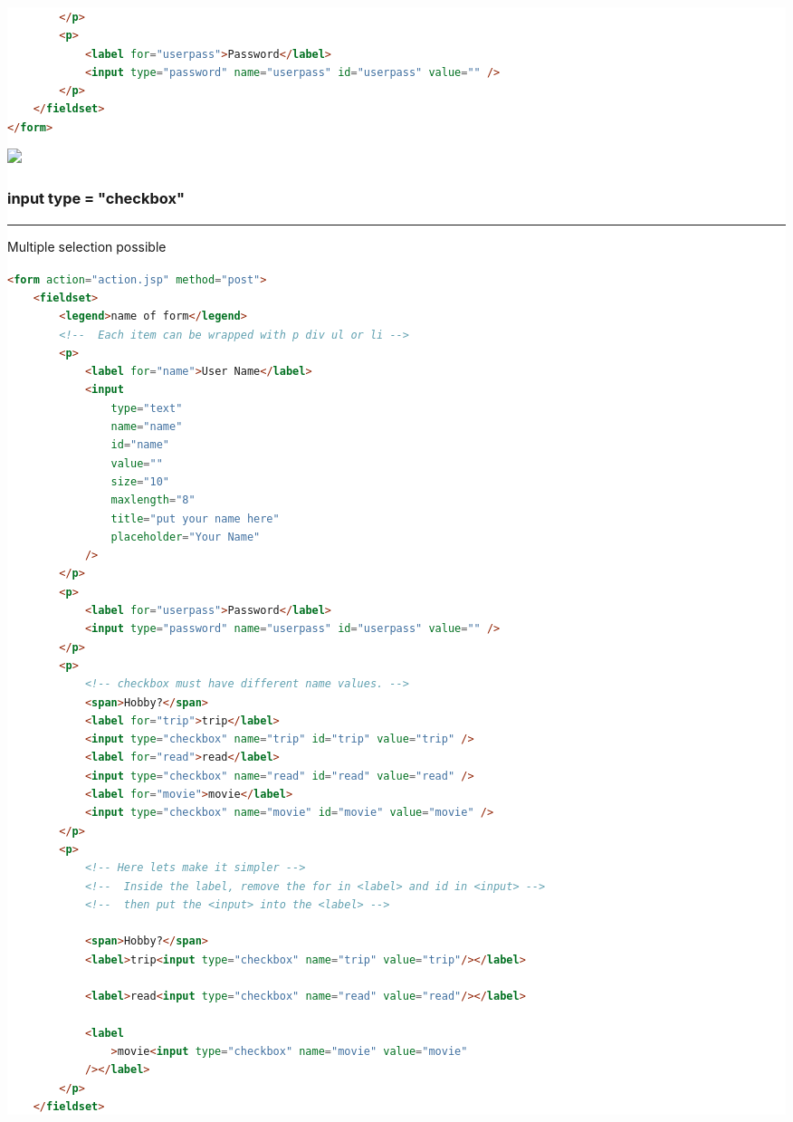 ```html
        </p>
        <p>
            <label for="userpass">Password</label>
            <input type="password" name="userpass" id="userpass" value="" />
        </p>
    </fieldset>
</form>
```

<img src="https://i.postimg.cc/gjFYBsvx/input-password.png">

### input type = "checkbox"

<hr>

Multiple selection possible

```html
<form action="action.jsp" method="post">
    <fieldset>
        <legend>name of form</legend>
        <!--  Each item can be wrapped with p div ul or li -->
        <p>
            <label for="name">User Name</label>
            <input
                type="text"
                name="name"
                id="name"
                value=""
                size="10"
                maxlength="8"
                title="put your name here"
                placeholder="Your Name"
            />
        </p>
        <p>
            <label for="userpass">Password</label>
            <input type="password" name="userpass" id="userpass" value="" />
        </p>
        <p>
            <!-- checkbox must have different name values. -->
            <span>Hobby?</span>
            <label for="trip">trip</label>
            <input type="checkbox" name="trip" id="trip" value="trip" />
            <label for="read">read</label>
            <input type="checkbox" name="read" id="read" value="read" />
            <label for="movie">movie</label>
            <input type="checkbox" name="movie" id="movie" value="movie" />
        </p>
        <p>
            <!-- Here lets make it simpler -->
            <!--  Inside the label, remove the for in <label> and id in <input> -->
            <!--  then put the <input> into the <label> -->

            <span>Hobby?</span>
            <label>trip<input type="checkbox" name="trip" value="trip"/></label>

            <label>read<input type="checkbox" name="read" value="read"/></label>

            <label
                >movie<input type="checkbox" name="movie" value="movie"
            /></label>
        </p>
    </fieldset>
```